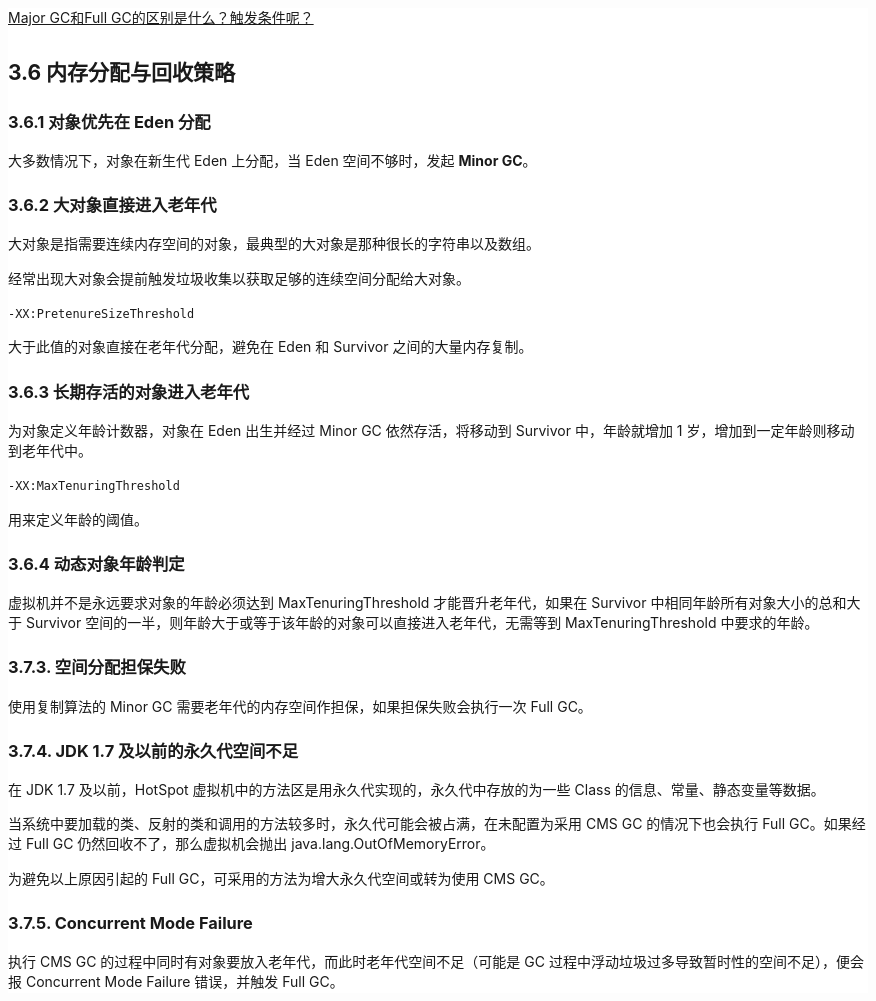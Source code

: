 [Major GC和Full GC的区别是什么？触发条件呢？](https://www.zhihu.com/question/53613423/answer/135743258)



## 3.6 内存分配与回收策略

### 3.6.1 对象优先在 Eden 分配

 大多数情况下，对象在新生代 Eden 上分配，当 Eden 空间不够时，发起 **Minor GC**。 

### 3.6.2 大对象直接进入老年代

大对象是指需要连续内存空间的对象，最典型的大对象是那种很长的字符串以及数组。

经常出现大对象会提前触发垃圾收集以获取足够的连续空间分配给大对象。

```shell
-XX:PretenureSizeThreshold
```

大于此值的对象直接在老年代分配，避免在 Eden 和 Survivor 之间的大量内存复制。

### 3.6.3 长期存活的对象进入老年代

为对象定义年龄计数器，对象在 Eden 出生并经过 Minor GC 依然存活，将移动到 Survivor 中，年龄就增加 1 岁，增加到一定年龄则移动到老年代中。

```shell
-XX:MaxTenuringThreshold
```

 用来定义年龄的阈值。

### 3.6.4 动态对象年龄判定

虚拟机并不是永远要求对象的年龄必须达到 MaxTenuringThreshold 才能晋升老年代，如果在 Survivor 中相同年龄所有对象大小的总和大于 Survivor 空间的一半，则年龄大于或等于该年龄的对象可以直接进入老年代，无需等到 MaxTenuringThreshold 中要求的年龄。

### 3.7.3. 空间分配担保失败

使用复制算法的 Minor GC 需要老年代的内存空间作担保，如果担保失败会执行一次 Full GC。

### 3.7.4. JDK 1.7 及以前的永久代空间不足

在 JDK 1.7 及以前，HotSpot 虚拟机中的方法区是用永久代实现的，永久代中存放的为一些 Class 的信息、常量、静态变量等数据。

当系统中要加载的类、反射的类和调用的方法较多时，永久代可能会被占满，在未配置为采用 CMS GC 的情况下也会执行 Full GC。如果经过 Full GC 仍然回收不了，那么虚拟机会抛出 java.lang.OutOfMemoryError。

为避免以上原因引起的 Full GC，可采用的方法为增大永久代空间或转为使用 CMS GC。

### 3.7.5. Concurrent Mode Failure

执行 CMS GC 的过程中同时有对象要放入老年代，而此时老年代空间不足（可能是 GC 过程中浮动垃圾过多导致暂时性的空间不足），便会报 Concurrent Mode Failure 错误，并触发 Full GC。










